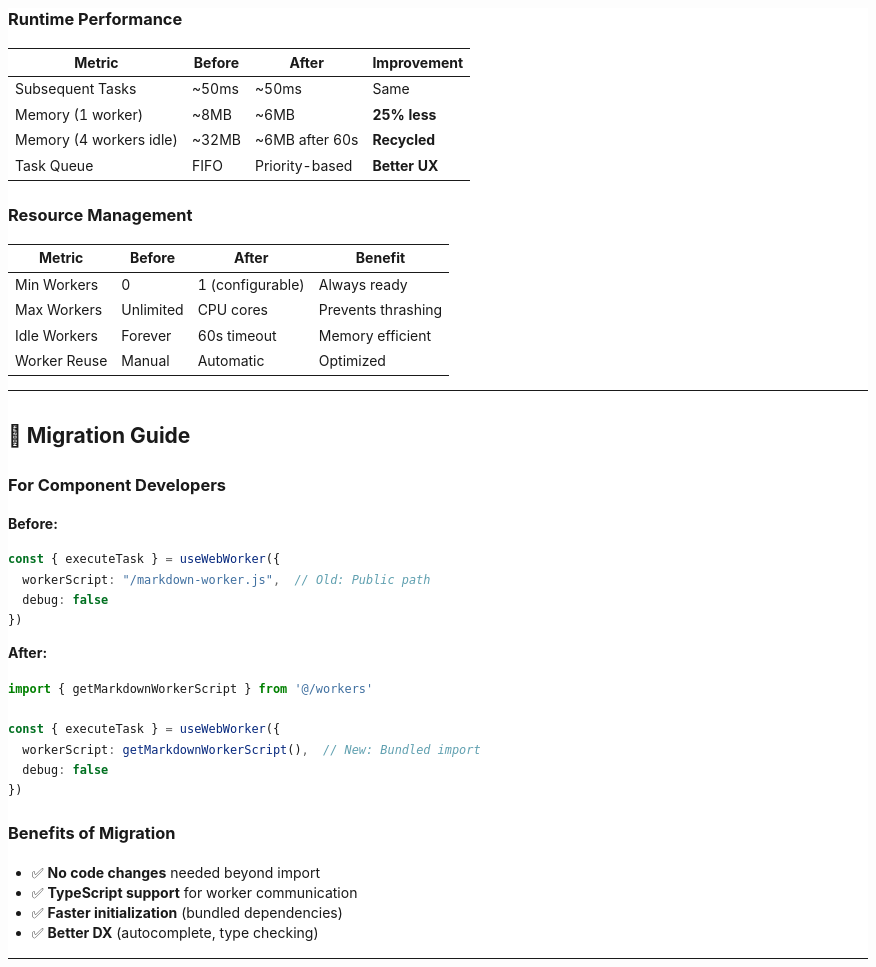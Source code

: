 ### Runtime Performance

| Metric | Before | After | Improvement |
|--------|--------|-------|-------------|
| Subsequent Tasks | ~50ms | ~50ms | Same |
| Memory (1 worker) | ~8MB | ~6MB | **25% less** |
| Memory (4 workers idle) | ~32MB | ~6MB after 60s | **Recycled** |
| Task Queue | FIFO | Priority-based | **Better UX** |

### Resource Management

| Metric | Before | After | Benefit |
|--------|--------|-------|---------|
| Min Workers | 0 | 1 (configurable) | Always ready |
| Max Workers | Unlimited | CPU cores | Prevents thrashing |
| Idle Workers | Forever | 60s timeout | Memory efficient |
| Worker Reuse | Manual | Automatic | Optimized |

---

## 🔧 Migration Guide

### For Component Developers

**Before:**
```typescript
const { executeTask } = useWebWorker({
  workerScript: "/markdown-worker.js",  // Old: Public path
  debug: false
})
```

**After:**
```typescript
import { getMarkdownWorkerScript } from '@/workers'

const { executeTask } = useWebWorker({
  workerScript: getMarkdownWorkerScript(),  // New: Bundled import
  debug: false
})
```

### Benefits of Migration

- ✅ **No code changes** needed beyond import
- ✅ **TypeScript support** for worker communication
- ✅ **Faster initialization** (bundled dependencies)
- ✅ **Better DX** (autocomplete, type checking)

---